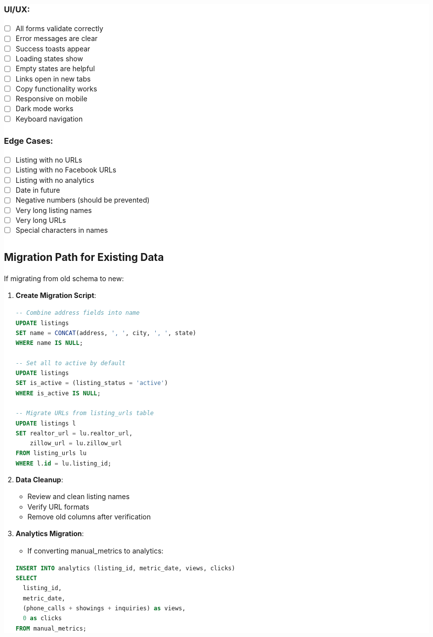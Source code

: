 ### UI/UX:
- [ ] All forms validate correctly
- [ ] Error messages are clear
- [ ] Success toasts appear
- [ ] Loading states show
- [ ] Empty states are helpful
- [ ] Links open in new tabs
- [ ] Copy functionality works
- [ ] Responsive on mobile
- [ ] Dark mode works
- [ ] Keyboard navigation

### Edge Cases:
- [ ] Listing with no URLs
- [ ] Listing with no Facebook URLs
- [ ] Listing with no analytics
- [ ] Date in future
- [ ] Negative numbers (should be prevented)
- [ ] Very long listing names
- [ ] Very long URLs
- [ ] Special characters in names

## Migration Path for Existing Data

If migrating from old schema to new:

1. **Create Migration Script**:
   ```sql
   -- Combine address fields into name
   UPDATE listings
   SET name = CONCAT(address, ', ', city, ', ', state)
   WHERE name IS NULL;

   -- Set all to active by default
   UPDATE listings
   SET is_active = (listing_status = 'active')
   WHERE is_active IS NULL;

   -- Migrate URLs from listing_urls table
   UPDATE listings l
   SET realtor_url = lu.realtor_url,
       zillow_url = lu.zillow_url
   FROM listing_urls lu
   WHERE l.id = lu.listing_id;
   ```

2. **Data Cleanup**:
   - Review and clean listing names
   - Verify URL formats
   - Remove old columns after verification

3. **Analytics Migration**:
   - If converting manual_metrics to analytics:
   ```sql
   INSERT INTO analytics (listing_id, metric_date, views, clicks)
   SELECT
     listing_id,
     metric_date,
     (phone_calls + showings + inquiries) as views,
     0 as clicks
   FROM manual_metrics;
   ```
